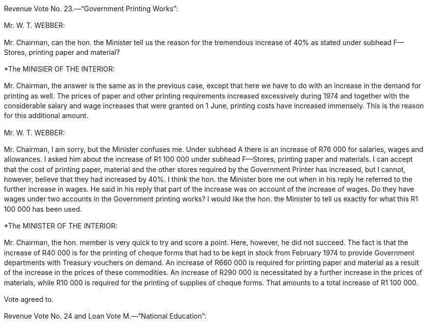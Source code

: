 <p>Revenue Vote No. 23.&#x2014;&#x201C;Government Printing Works&#x201D;:</p>

</speech>

<speech by="#webber">

<from>Mr. <person refersTo="hansard_za">W. T. WEBBER</person>:</from>

<p>Mr. Chairman, can the hon. the Minister tell us the reason for the tremendous increase of 40% as stated under subhead F&#x2014;Stores, printing paper and material?</p>

</speech>

<speech by="#minisier_of_the_interior">

<from>*The <person refersTo="hansard_za">MINISIER OF THE INTERIOR</person>:</from>

<p>Mr. Chairman, the answer is the same as in the previous case, except that here we have to do with an increase in the demand for printing as well. The prices of paper and other printing requirements increased excessively during 1974 and together with the considerable salary and wage increases that were granted on 1 June, printing costs have increased immensely. This is the reason for this additional amount.</p>

</speech>

<speech by="#webber">

<from>Mr. <person refersTo="hansard_za">W. T. WEBBER</person>:</from>

<p>Mr. Chairman, I am sorry, but the Minister confuses me. Under subhead A there is an increase of R76 000 for salaries, wages and allowances. I asked him about the increase of R1 100 000 under subhead F&#x2014;Stores, printing paper and materials. I can accept that the cost of printing paper, material and the other stores required by the Government Printer has increased, but I cannot, however, believe that they had increased by 40%. I think the hon. the Minister bore me out when in his reply he referred to the further increase in wages. He said in his reply that part of the increase was on account of the increase of wages. Do they have wages under two accounts in the Government printing works? I would like the hon. the Minister to tell us exactly for what this R1 100 000 has been used.</p>

</speech>

<speech by="#minister_of_the_interior">

<from>*The <person refersTo="hansard_za">MINISTER OF THE INTERIOR</person>:</from>

<p>Mr. Chairman, the hon. member is very quick to try and score a point. Here, however, he did not succeed. The fact is that the increase of R40 000 is for the printing of cheque forms that had to be kept in stock from February 1974 to provide Government departments with Treasury vouchers on demand. An increase of R660 000 is required for printing paper and material as a result of the increase in the prices of these commodities. An increase of R290 000 is necessitated by a further increase in the prices of materials, while R10 000 is required for the printing of supplies of cheque forms. That amounts to a total increase of R1 100 000.</p>

<p>Vote agreed to.</p>

<p>Revenue Vote No. 24 and Loan Vote M.&#x2014;&#x201C;National Education&#x201D;:</p>

</speech>

<speech by="#slabbert">
